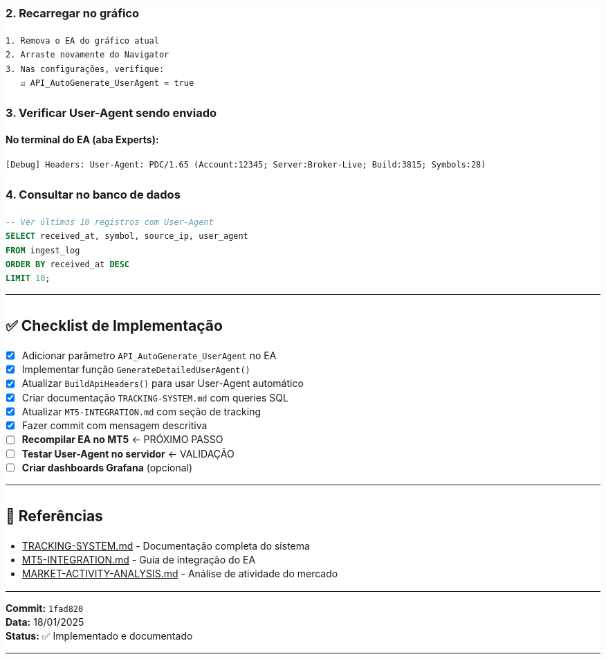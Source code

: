 ### 2. Recarregar no gráfico
```
1. Remova o EA do gráfico atual
2. Arraste novamente do Navigator
3. Nas configurações, verifique:
   ☑ API_AutoGenerate_UserAgent = true
```

### 3. Verificar User-Agent sendo enviado
**No terminal do EA (aba Experts):**
```
[Debug] Headers: User-Agent: PDC/1.65 (Account:12345; Server:Broker-Live; Build:3815; Symbols:28)
```

### 4. Consultar no banco de dados
```sql
-- Ver últimos 10 registros com User-Agent
SELECT received_at, symbol, source_ip, user_agent
FROM ingest_log
ORDER BY received_at DESC
LIMIT 10;
```

---

## ✅ Checklist de Implementação

- [x] Adicionar parâmetro `API_AutoGenerate_UserAgent` no EA
- [x] Implementar função `GenerateDetailedUserAgent()`
- [x] Atualizar `BuildApiHeaders()` para usar User-Agent automático
- [x] Criar documentação `TRACKING-SYSTEM.md` com queries SQL
- [x] Atualizar `MT5-INTEGRATION.md` com seção de tracking
- [x] Fazer commit com mensagem descritiva
- [ ] **Recompilar EA no MT5** ← PRÓXIMO PASSO
- [ ] **Testar User-Agent no servidor** ← VALIDAÇÃO
- [ ] **Criar dashboards Grafana** (opcional)

---

## 📖 Referências

- [TRACKING-SYSTEM.md](../docs/api/TRACKING-SYSTEM.md) - Documentação completa do sistema
- [MT5-INTEGRATION.md](../docs/api/MT5-INTEGRATION.md) - Guia de integração do EA
- [MARKET-ACTIVITY-ANALYSIS.md](../docs/infra/MARKET-ACTIVITY-ANALYSIS.md) - Análise de atividade do mercado

---

**Commit:** `1fad820`  
**Data:** 18/01/2025  
**Status:** ✅ Implementado e documentado

---